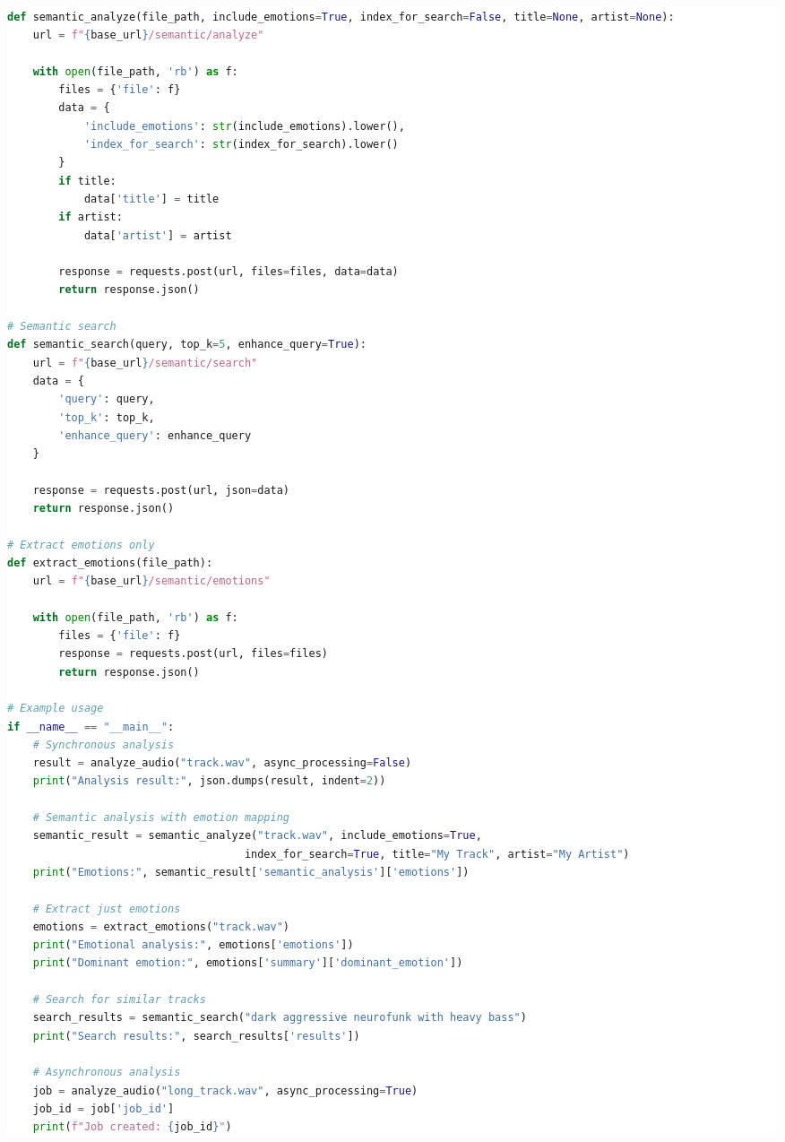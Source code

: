 ```python
def semantic_analyze(file_path, include_emotions=True, index_for_search=False, title=None, artist=None):
    url = f"{base_url}/semantic/analyze"
    
    with open(file_path, 'rb') as f:
        files = {'file': f}
        data = {
            'include_emotions': str(include_emotions).lower(),
            'index_for_search': str(index_for_search).lower()
        }
        if title:
            data['title'] = title
        if artist:
            data['artist'] = artist
        
        response = requests.post(url, files=files, data=data)
        return response.json()

# Semantic search
def semantic_search(query, top_k=5, enhance_query=True):
    url = f"{base_url}/semantic/search"
    data = {
        'query': query,
        'top_k': top_k,
        'enhance_query': enhance_query
    }
    
    response = requests.post(url, json=data)
    return response.json()

# Extract emotions only
def extract_emotions(file_path):
    url = f"{base_url}/semantic/emotions"
    
    with open(file_path, 'rb') as f:
        files = {'file': f}
        response = requests.post(url, files=files)
        return response.json()

# Example usage
if __name__ == "__main__":
    # Synchronous analysis
    result = analyze_audio("track.wav", async_processing=False)
    print("Analysis result:", json.dumps(result, indent=2))
    
    # Semantic analysis with emotion mapping
    semantic_result = semantic_analyze("track.wav", include_emotions=True, 
                                     index_for_search=True, title="My Track", artist="My Artist")
    print("Emotions:", semantic_result['semantic_analysis']['emotions'])
    
    # Extract just emotions
    emotions = extract_emotions("track.wav")
    print("Emotional analysis:", emotions['emotions'])
    print("Dominant emotion:", emotions['summary']['dominant_emotion'])
    
    # Search for similar tracks
    search_results = semantic_search("dark aggressive neurofunk with heavy bass")
    print("Search results:", search_results['results'])
    
    # Asynchronous analysis
    job = analyze_audio("long_track.wav", async_processing=True)
    job_id = job['job_id']
    print(f"Job created: {job_id}")
```